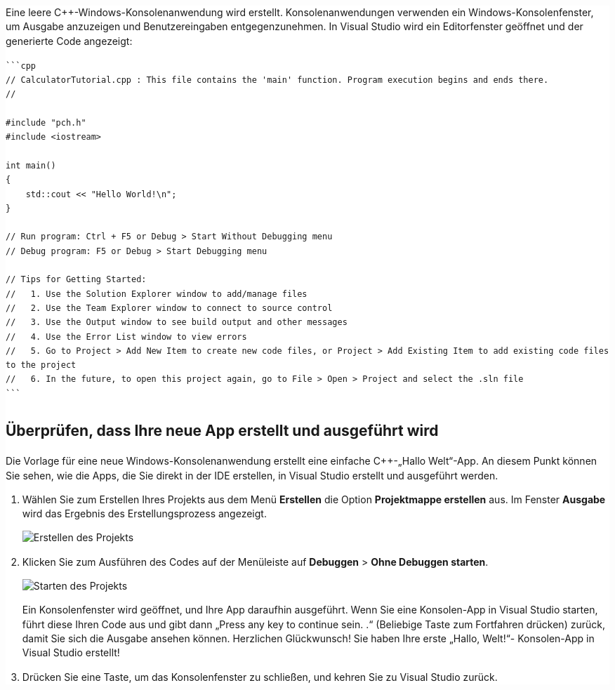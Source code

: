    Eine leere C++-Windows-Konsolenanwendung wird erstellt. Konsolenanwendungen verwenden ein Windows-Konsolenfenster, um Ausgabe anzuzeigen und Benutzereingaben entgegenzunehmen. In Visual Studio wird ein Editorfenster geöffnet und der generierte Code angezeigt:

    ```cpp
    // CalculatorTutorial.cpp : This file contains the 'main' function. Program execution begins and ends there.
    //

    #include "pch.h"
    #include <iostream>

    int main()
    {
        std::cout << "Hello World!\n"; 
    }

    // Run program: Ctrl + F5 or Debug > Start Without Debugging menu
    // Debug program: F5 or Debug > Start Debugging menu

    // Tips for Getting Started: 
    //   1. Use the Solution Explorer window to add/manage files
    //   2. Use the Team Explorer window to connect to source control
    //   3. Use the Output window to see build output and other messages
    //   4. Use the Error List window to view errors
    //   5. Go to Project > Add New Item to create new code files, or Project > Add Existing Item to add existing code files to the project
    //   6. In the future, to open this project again, go to File > Open > Project and select the .sln file
    ```

## <a name="verify-that-your-new-app-builds-and-runs"></a>Überprüfen, dass Ihre neue App erstellt und ausgeführt wird

Die Vorlage für eine neue Windows-Konsolenanwendung erstellt eine einfache C++-„Hallo Welt“-App. An diesem Punkt können Sie sehen, wie die Apps, die Sie direkt in der IDE erstellen, in Visual Studio erstellt und ausgeführt werden.

1. Wählen Sie zum Erstellen Ihres Projekts aus dem Menü **Erstellen** die Option **Projektmappe erstellen** aus. Im Fenster **Ausgabe** wird das Ergebnis des Erstellungsprozess angezeigt.

   ![Erstellen des Projekts](./media/calculator-initial-build-output.png "Erstellen des Projekts")

1. Klicken Sie zum Ausführen des Codes auf der Menüleiste auf **Debuggen** > **Ohne Debuggen starten**.

   ![Starten des Projekts](./media/calculator-hello-world-console.png "Starten des Projekts")

   Ein Konsolenfenster wird geöffnet, und Ihre App daraufhin ausgeführt. Wenn Sie eine Konsolen-App in Visual Studio starten, führt diese Ihren Code aus und gibt dann „Press any key to continue sein. .“ (Beliebige Taste zum Fortfahren drücken) zurück, damit Sie sich die Ausgabe ansehen können. Herzlichen Glückwunsch! Sie haben Ihre erste „Hallo, Welt!“- Konsolen-App in Visual Studio erstellt!

1. Drücken Sie eine Taste, um das Konsolenfenster zu schließen, und kehren Sie zu Visual Studio zurück.
